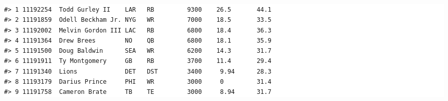     #> 1 11192254  Todd Gurley II    LAR   RB         9300    26.5       44.1
    #> 2 11191859  Odell Beckham Jr. NYG   WR         7000    18.5       33.5
    #> 3 11192002  Melvin Gordon III LAC   RB         6800    18.4       36.3
    #> 4 11191364  Drew Brees        NO    QB         6800    18.1       35.9
    #> 5 11191500  Doug Baldwin      SEA   WR         6200    14.3       31.7
    #> 6 11191911  Ty Montgomery     GB    RB         3700    11.4       29.4
    #> 7 11191340  Lions             DET   DST        3400     9.94      28.3
    #> 8 11193179  Darius Prince     PHI   WR         3000     0         31.4
    #> 9 11191758  Cameron Brate     TB    TE         3000     8.94      31.7
